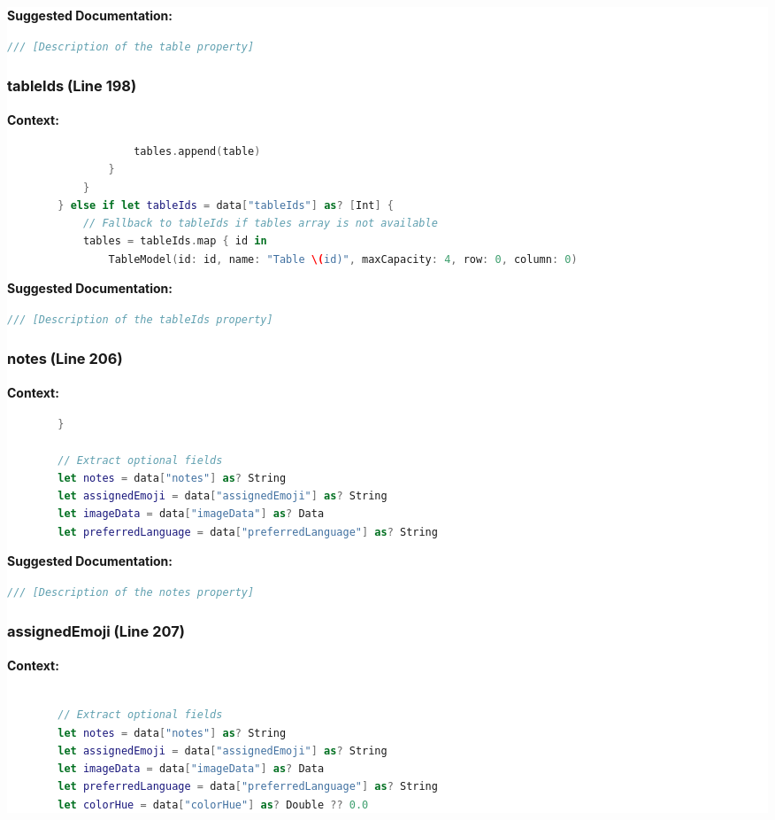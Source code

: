 **Suggested Documentation:**

```swift
/// [Description of the table property]
```

### tableIds (Line 198)

**Context:**

```swift
                    tables.append(table)
                }
            }
        } else if let tableIds = data["tableIds"] as? [Int] {
            // Fallback to tableIds if tables array is not available
            tables = tableIds.map { id in
                TableModel(id: id, name: "Table \(id)", maxCapacity: 4, row: 0, column: 0)
```

**Suggested Documentation:**

```swift
/// [Description of the tableIds property]
```

### notes (Line 206)

**Context:**

```swift
        }
        
        // Extract optional fields
        let notes = data["notes"] as? String
        let assignedEmoji = data["assignedEmoji"] as? String
        let imageData = data["imageData"] as? Data
        let preferredLanguage = data["preferredLanguage"] as? String
```

**Suggested Documentation:**

```swift
/// [Description of the notes property]
```

### assignedEmoji (Line 207)

**Context:**

```swift
        
        // Extract optional fields
        let notes = data["notes"] as? String
        let assignedEmoji = data["assignedEmoji"] as? String
        let imageData = data["imageData"] as? Data
        let preferredLanguage = data["preferredLanguage"] as? String
        let colorHue = data["colorHue"] as? Double ?? 0.0
```
